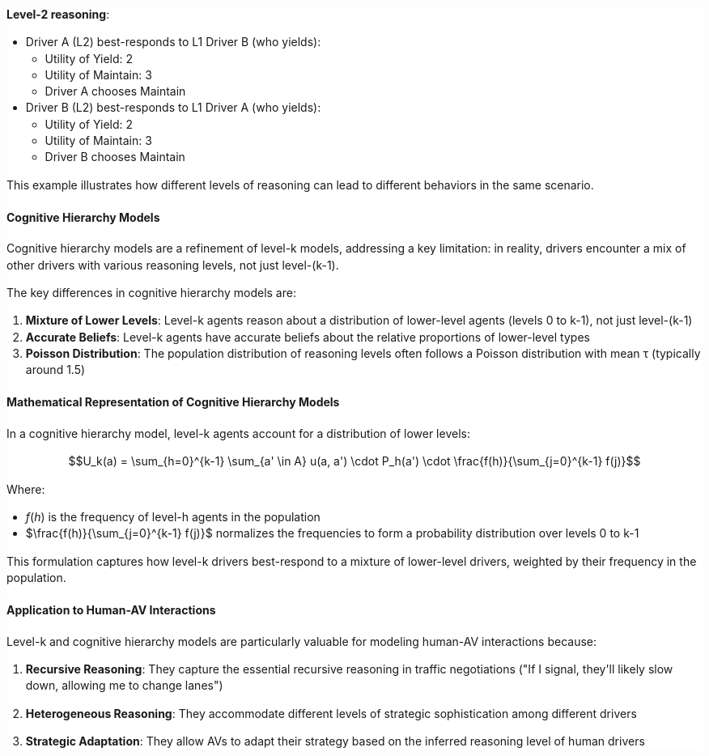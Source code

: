 **Level-2 reasoning**:
- Driver A (L2) best-responds to L1 Driver B (who yields):
  - Utility of Yield: 2
  - Utility of Maintain: 3
  - Driver A chooses Maintain
- Driver B (L2) best-responds to L1 Driver A (who yields):
  - Utility of Yield: 2
  - Utility of Maintain: 3
  - Driver B chooses Maintain

This example illustrates how different levels of reasoning can lead to different behaviors in the same scenario.

#### Cognitive Hierarchy Models

Cognitive hierarchy models are a refinement of level-k models, addressing a key limitation: in reality, drivers encounter a mix of other drivers with various reasoning levels, not just level-(k-1).

The key differences in cognitive hierarchy models are:

1. **Mixture of Lower Levels**: Level-k agents reason about a distribution of lower-level agents (levels 0 to k-1), not just level-(k-1)
2. **Accurate Beliefs**: Level-k agents have accurate beliefs about the relative proportions of lower-level types
3. **Poisson Distribution**: The population distribution of reasoning levels often follows a Poisson distribution with mean τ (typically around 1.5)

#### Mathematical Representation of Cognitive Hierarchy Models

In a cognitive hierarchy model, level-k agents account for a distribution of lower levels:

$$U_k(a) = \sum_{h=0}^{k-1} \sum_{a' \in A} u(a, a') \cdot P_h(a') \cdot \frac{f(h)}{\sum_{j=0}^{k-1} f(j)}$$

Where:
- $f(h)$ is the frequency of level-h agents in the population
- $\frac{f(h)}{\sum_{j=0}^{k-1} f(j)}$ normalizes the frequencies to form a probability distribution over levels 0 to k-1

This formulation captures how level-k drivers best-respond to a mixture of lower-level drivers, weighted by their frequency in the population.

#### Application to Human-AV Interactions

Level-k and cognitive hierarchy models are particularly valuable for modeling human-AV interactions because:

1. **Recursive Reasoning**: They capture the essential recursive reasoning in traffic negotiations ("If I signal, they'll likely slow down, allowing me to change lanes")

2. **Heterogeneous Reasoning**: They accommodate different levels of strategic sophistication among different drivers

3. **Strategic Adaptation**: They allow AVs to adapt their strategy based on the inferred reasoning level of human drivers
